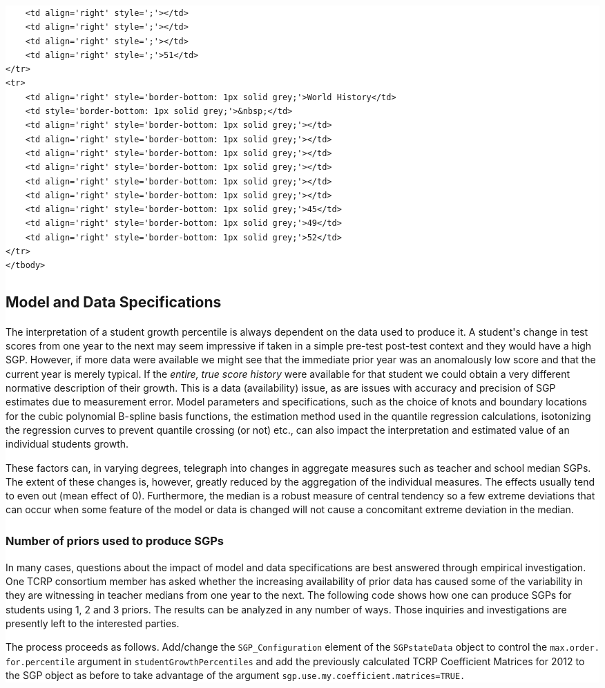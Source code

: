 		<td align='right' style=';'></td>
		<td align='right' style=';'></td>
		<td align='right' style=';'></td>
		<td align='right' style=';'>51</td>
	</tr>
	<tr>
		<td align='right' style='border-bottom: 1px solid grey;'>World History</td>
		<td style='border-bottom: 1px solid grey;'>&nbsp;</td>
		<td align='right' style='border-bottom: 1px solid grey;'></td>
		<td align='right' style='border-bottom: 1px solid grey;'></td>
		<td align='right' style='border-bottom: 1px solid grey;'></td>
		<td align='right' style='border-bottom: 1px solid grey;'></td>
		<td align='right' style='border-bottom: 1px solid grey;'></td>
		<td align='right' style='border-bottom: 1px solid grey;'></td>
		<td align='right' style='border-bottom: 1px solid grey;'>45</td>
		<td align='right' style='border-bottom: 1px solid grey;'>49</td>
		<td align='right' style='border-bottom: 1px solid grey;'>52</td>
	</tr>
	</tbody>
</table>


## Model and Data Specifications
The interpretation of a student growth percentile is always dependent on the data used to produce it.  A student's change in test scores from one year to the next may seem impressive if taken in a simple pre-test post-test context and they would have a high SGP.  However, if more data were available we might see that the immediate prior year was an anomalously low score and that the current year is merely typical.  If the *entire, true score history* were available for that student we could obtain a very different normative description of their growth.  This is a data (availability) issue, as are issues with accuracy and precision of SGP estimates due to measurement error.  Model parameters and specifications, such as the choice of knots and boundary locations for the cubic polynomial B-spline basis functions, the estimation method used in the quantile regression calculations, isotonizing the regression curves to prevent quantile crossing (or not) etc., can also impact the interpretation and estimated value of an individual students growth.

These factors can, in varying degrees, telegraph into changes in aggregate measures such as teacher and school median SGPs.  The extent of these changes is, however, greatly reduced by the aggregation of the individual measures.  The effects usually tend to even out (mean effect of 0).  Furthermore, the median is a robust measure of central tendency so a few extreme deviations that can occur when some feature of the model or data is changed will not cause a concomitant extreme deviation in the median.

### Number of priors used to produce SGPs
In many cases, questions about the impact of model and data specifications are best answered through empirical investigation.  One TCRP consortium member has asked whether the increasing availability of prior data has caused some of the variability in they are witnessing in teacher medians from one year to the next.  The following code shows how one can produce SGPs for students using 1, 2 and 3 priors.  The results can be analyzed in any number of ways.  Those inquiries and investigations are presently left to the interested parties.

The process proceeds as follows.  Add/change the `SGP_Configuration` element of the `SGPstateData` object to control the `max.order.for.percentile` argument in `studentGrowthPercentiles` and add the previously calculated TCRP Coefficient Matrices for 2012 to the SGP object as before to take advantage of the argument `sgp.use.my.coefficient.matrices=TRUE.`
